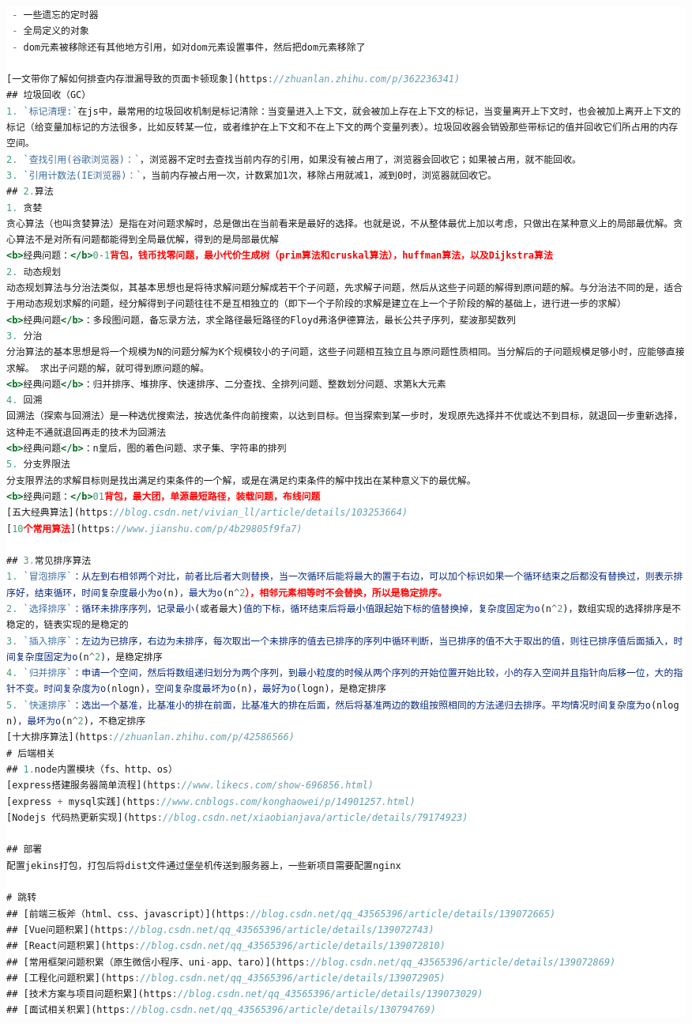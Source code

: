    ```jsx
	- 一些遗忘的定时器
	- 全局定义的对象
	- dom元素被移除还有其他地方引用，如对dom元素设置事件，然后把dom元素移除了

[一文带你了解如何排查内存泄漏导致的页面卡顿现象](https://zhuanlan.zhihu.com/p/362236341)
## 垃圾回收（GC）
1. `标记清理:`在js中，最常用的垃圾回收机制是标记清除：当变量进入上下文，就会被加上存在上下文的标记，当变量离开上下文时，也会被加上离开上下文的标记（给变量加标记的方法很多，比如反转某一位，或者维护在上下文和不在上下文的两个变量列表）。垃圾回收器会销毁那些带标记的值并回收它们所占用的内存空间。
2. `查找引用(谷歌浏览器)：`，浏览器不定时去查找当前内存的引用，如果没有被占用了，浏览器会回收它；如果被占用，就不能回收。
3. `引用计数法(IE浏览器)：`，当前内存被占用一次，计数累加1次，移除占用就减1，减到0时，浏览器就回收它。
## 2.算法
1. 贪婪
贪心算法（也叫贪婪算法）是指在对问题求解时，总是做出在当前看来是最好的选择。也就是说，不从整体最优上加以考虑，只做出在某种意义上的局部最优解。贪心算法不是对所有问题都能得到全局最优解，得到的是局部最优解
<b>经典问题：</b>0-1背包，钱币找零问题，最小代价生成树（prim算法和cruskal算法），huffman算法，以及Dijkstra算法
2. 动态规划
动态规划算法与分治法类似，其基本思想也是将待求解问题分解成若干个子问题，先求解子问题，然后从这些子问题的解得到原问题的解。与分治法不同的是，适合于用动态规划求解的问题，经分解得到子问题往往不是互相独立的（即下一个子阶段的求解是建立在上一个子阶段的解的基础上，进行进一步的求解）
<b>经典问题</b>：多段图问题，备忘录方法，求全路径最短路径的Floyd弗洛伊德算法，最长公共子序列，斐波那契数列
3. 分治
分治算法的基本思想是将一个规模为N的问题分解为K个规模较小的子问题，这些子问题相互独立且与原问题性质相同。当分解后的子问题规模足够小时，应能够直接求解。 求出子问题的解，就可得到原问题的解。
<b>经典问题</b>：归并排序、堆排序、快速排序、二分查找、全排列问题、整数划分问题、求第k大元素
4. 回溯
回溯法（探索与回溯法）是一种选优搜索法，按选优条件向前搜索，以达到目标。但当探索到某一步时，发现原先选择并不优或达不到目标，就退回一步重新选择，这种走不通就退回再走的技术为回溯法
<b>经典问题</b>：n皇后，图的着色问题、求子集、字符串的排列
5. 分支界限法
分支限界法的求解目标则是找出满足约束条件的一个解，或是在满足约束条件的解中找出在某种意义下的最优解。
<b>经典问题：</b>01背包，最大团，单源最短路径，装载问题，布线问题
[五大经典算法](https://blog.csdn.net/vivian_ll/article/details/103253664)
[10个常用算法](https://www.jianshu.com/p/4b29805f9fa7)

## 3.常见排序算法
1. `冒泡排序`：从左到右相邻两个对比，前者比后者大则替换，当一次循环后能将最大的置于右边，可以加个标识如果一个循环结束之后都没有替换过，则表示排序好，结束循环，时间复杂度最小为o(n)，最大为o(n^2），相邻元素相等时不会替换，所以是稳定排序。
2. `选择排序`：循环未排序序列，记录最小(或者最大)值的下标，循环结束后将最小值跟起始下标的值替换掉，复杂度固定为o(n^2)，数组实现的选择排序是不稳定的，链表实现的是稳定的
3. `插入排序`：左边为已排序，右边为未排序，每次取出一个未排序的值去已排序的序列中循环判断，当已排序的值不大于取出的值，则往已排序值后面插入，时间复杂度固定为o(n^2)，是稳定排序
4. `归并排序`：申请一个空间，然后将数组递归划分为两个序列，到最小粒度的时候从两个序列的开始位置开始比较，小的存入空间并且指针向后移一位，大的指针不变。时间复杂度为o(nlogn)，空间复杂度最坏为o(n)，最好为o(logn)，是稳定排序
5. `快速排序`：选出一个基准，比基准小的排在前面，比基准大的排在后面，然后将基准两边的数组按照相同的方法递归去排序。平均情况时间复杂度为o(nlogn)，最坏为o(n^2)，不稳定排序
[十大排序算法](https://zhuanlan.zhihu.com/p/42586566)
# 后端相关
## 1.node内置模块（fs、http、os）
[express搭建服务器简单流程](https://www.likecs.com/show-696856.html)
[express + mysql实践](https://www.cnblogs.com/konghaowei/p/14901257.html)
[Nodejs 代码热更新实现](https://blog.csdn.net/xiaobianjava/article/details/79174923)

## 部署
配置jekins打包，打包后将dist文件通过堡垒机传送到服务器上，一些新项目需要配置nginx

# 跳转
## [前端三板斧（html、css、javascript）](https://blog.csdn.net/qq_43565396/article/details/139072665)
## [Vue问题积累](https://blog.csdn.net/qq_43565396/article/details/139072743)
## [React问题积累](https://blog.csdn.net/qq_43565396/article/details/139072810)
## [常用框架问题积累（原生微信小程序、uni-app、taro）](https://blog.csdn.net/qq_43565396/article/details/139072869)
## [工程化问题积累](https://blog.csdn.net/qq_43565396/article/details/139072905)
## [技术方案与项目问题积累](https://blog.csdn.net/qq_43565396/article/details/139073029)
## [面试相关积累](https://blog.csdn.net/qq_43565396/article/details/130794769)